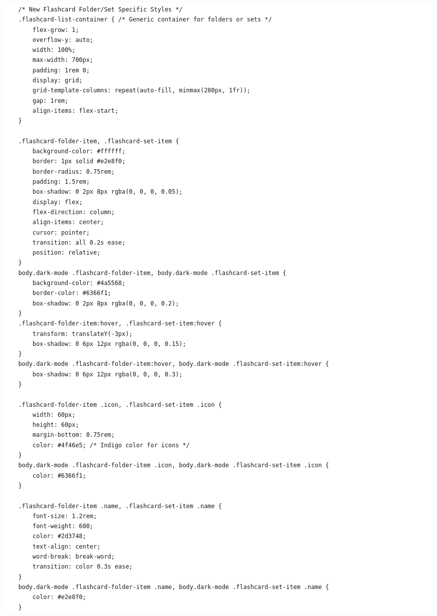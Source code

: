         /* New Flashcard Folder/Set Specific Styles */
        .flashcard-list-container { /* Generic container for folders or sets */
            flex-grow: 1;
            overflow-y: auto;
            width: 100%;
            max-width: 700px;
            padding: 1rem 0;
            display: grid;
            grid-template-columns: repeat(auto-fill, minmax(280px, 1fr));
            gap: 1rem;
            align-items: flex-start;
        }

        .flashcard-folder-item, .flashcard-set-item {
            background-color: #ffffff;
            border: 1px solid #e2e8f0;
            border-radius: 0.75rem;
            padding: 1.5rem;
            box-shadow: 0 2px 8px rgba(0, 0, 0, 0.05);
            display: flex;
            flex-direction: column;
            align-items: center;
            cursor: pointer;
            transition: all 0.2s ease;
            position: relative;
        }
        body.dark-mode .flashcard-folder-item, body.dark-mode .flashcard-set-item {
            background-color: #4a5568;
            border-color: #6366f1;
            box-shadow: 0 2px 8px rgba(0, 0, 0, 0.2);
        }
        .flashcard-folder-item:hover, .flashcard-set-item:hover {
            transform: translateY(-3px);
            box-shadow: 0 6px 12px rgba(0, 0, 0, 0.15);
        }
        body.dark-mode .flashcard-folder-item:hover, body.dark-mode .flashcard-set-item:hover {
            box-shadow: 0 6px 12px rgba(0, 0, 0, 0.3);
        }

        .flashcard-folder-item .icon, .flashcard-set-item .icon {
            width: 60px;
            height: 60px;
            margin-bottom: 0.75rem;
            color: #4f46e5; /* Indigo color for icons */
        }
        body.dark-mode .flashcard-folder-item .icon, body.dark-mode .flashcard-set-item .icon {
            color: #6366f1;
        }

        .flashcard-folder-item .name, .flashcard-set-item .name {
            font-size: 1.2rem;
            font-weight: 600;
            color: #2d3748;
            text-align: center;
            word-break: break-word;
            transition: color 0.3s ease;
        }
        body.dark-mode .flashcard-folder-item .name, body.dark-mode .flashcard-set-item .name {
            color: #e2e8f0;
        }
